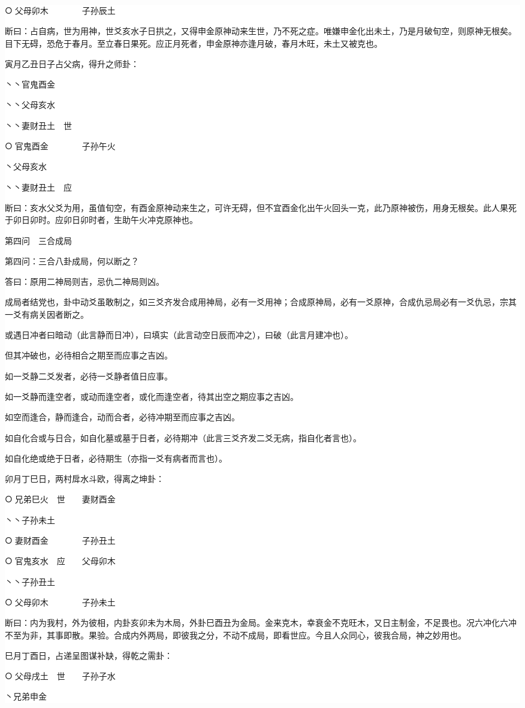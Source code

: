 ○ 父母卯木　　　　子孙辰土

断曰：占自病，世为用神，世爻亥水子日拱之，又得申金原神动来生世，乃不死之症。唯嫌申金化出未土，乃是月破旬空，则原神无根矣。目下无碍，恐危于春月。至立春日果死。应正月死者，申金原神亦逢月破，春月木旺，未土又被克也。

寅月乙丑日子占父病，得升之师卦：

丶丶官鬼酉金

丶丶父母亥水

丶丶妻财丑土　世

○ 官鬼酉金　　　　子孙午火

丶父母亥水

丶丶妻财丑土　应

断曰：亥水父爻为用，虽值旬空，有酉金原神动来生之，可许无碍，但不宜酉金化出午火回头一克，此乃原神被伤，用身无根矣。此人果死于卯日卯时。应卯日卯时者，生助午火冲克原神也。

第四问　三合成局

第四问：三合八卦成局，何以断之？

答曰：原用二神局则吉，忌仇二神局则凶。

成局者结党也，卦中动爻虽敢制之，如三爻齐发合成用神局，必有一爻用神；合成原神局，必有一爻原神，合成仇忌局必有一爻仇忌，宗其一爻有病关因者断之。

或遇日冲者曰暗动（此言静而日冲），曰填实（此言动空日辰而冲之），曰破（此言月建冲也）。

但其冲破也，必待相合之期至而应事之吉凶。

如一爻静二爻发者，必待一爻静者值日应事。

如一爻静而逢空者，或动而逢空者，或化而逢空者，待其出空之期应事之吉凶。

如空而逢合，静而逢合，动而合者，必待冲期至而应事之吉凶。

如自化合或与日合，如自化墓或墓于日者，必待期冲（此言三爻齐发二爻无病，指自化者言也）。

如自化绝或绝于日者，必待期生（亦指一爻有病者而言也）。

卯月丁巳日，两村戽水斗欧，得离之坤卦：

○ 兄弟巳火　世　　妻财酉金

丶丶子孙未土

○ 妻财酉金　　　　子孙丑土

○ 官鬼亥水　应　　父母卯木

丶丶子孙丑土

○ 父母卯木　　　　子孙未土

断曰：内为我村，外为彼相，内卦亥卯未为木局，外卦巳酉丑为金局。金来克木，幸衰金不克旺木，又日主制金，不足畏也。况六冲化六冲不至为非，其事即散。果验。合成内外两局，即彼我之分，不动不成局，即看世应。今且人众同心，彼我合局，神之妙用也。

巳月丁酉日，占递呈图谋补缺，得乾之需卦：

○ 父母戌土　世　　子孙子水

丶兄弟申金
